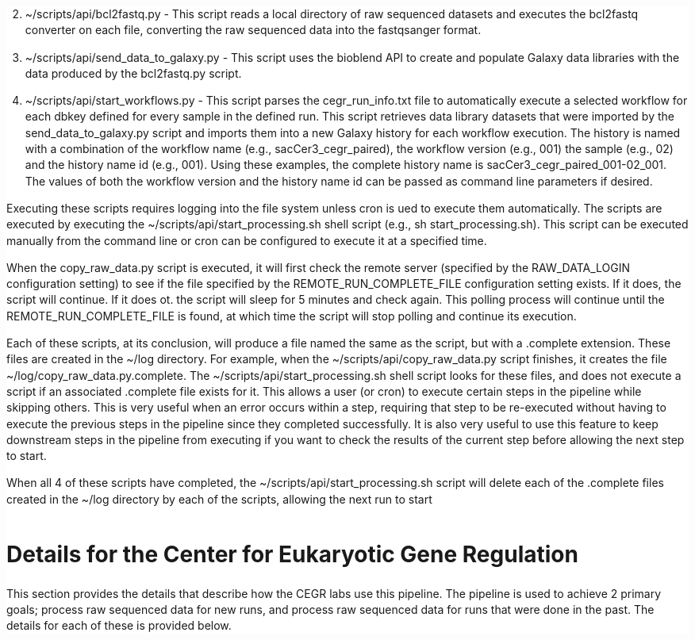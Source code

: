 2. ~/scripts/api/bcl2fastq.py - This script reads a local directory of raw
sequenced datasets and executes the bcl2fastq converter on each file,
converting the raw sequenced data into the fastqsanger format.

3. ~/scripts/api/send_data_to_galaxy.py - This script uses the bioblend API
to create and populate Galaxy data libraries with the data produced by the
bcl2fastq.py script.

4. ~/scripts/api/start_workflows.py - This script parses the cegr_run_info.txt
file to automatically execute a selected workflow for each dbkey defined for
every sample in the defined run.  This script retrieves data library datasets
that were imported by the send_data_to_galaxy.py script and imports them into
a new Galaxy history for each workflow execution.  The history is named with a
combination of the workflow name (e.g., sacCer3_cegr_paired), the workflow
version (e.g., 001) the sample (e.g., 02) and the history name id (e.g., 001).
Using these examples, the complete history name is
sacCer3_cegr_paired_001-02_001.  The values of both the workflow version and
the history name id can be passed as command line parameters if desired.

Executing these scripts requires logging into the file system unless cron is
ued to execute them automatically.  The scripts are executed by executing the
~/scripts/api/start_processing.sh shell script (e.g., sh start_processing.sh).
This script can be executed manually from the command line or cron can be
configured to execute it at a specified time.

When the copy_raw_data.py script is executed, it will first check the remote
server (specified by the RAW_DATA_LOGIN configuration setting) to see if the
file specified by the REMOTE_RUN_COMPLETE_FILE configuration setting exists.
If it does, the script will continue.  If it does ot. the script will sleep
for 5 minutes and check again.  This polling process will continue until the
REMOTE_RUN_COMPLETE_FILE is found, at which time the script will stop polling
and continue its execution.

Each of these scripts, at its conclusion, will produce a file named the same
as the script, but with a .complete extension.  These files are created in
the ~/log directory.  For example, when the ~/scripts/api/copy_raw_data.py
script finishes, it creates the file ~/log/copy_raw_data.py.complete.  The
~/scripts/api/start_processing.sh shell script looks for these files, and
does not execute a script if an associated .complete file exists for it.  This
allows a user (or cron) to execute certain steps in the pipeline while skipping
others.  This is very useful when an error occurs within a step, requiring that
step to be re-executed without having to execute the previous steps in the
pipeline since they completed successfully.  It is also very useful to use this
feature to keep downstream steps in the pipeline from executing if you want to
check the results of the current step before allowing the next step to start.

When all 4 of these scripts have completed, the
~/scripts/api/start_processing.sh script will delete each of the .complete
files created in the ~/log directory by each of the scripts, allowing the next
run to start

Details for the Center for Eukaryotic Gene Regulation
=====================================================

This section provides the details that describe how the CEGR labs use this
pipeline.  The pipeline is used to achieve 2 primary goals; process raw
sequenced data for new runs, and process raw sequenced data for runs that
were done in the past.  The details for each of these is provided below.
